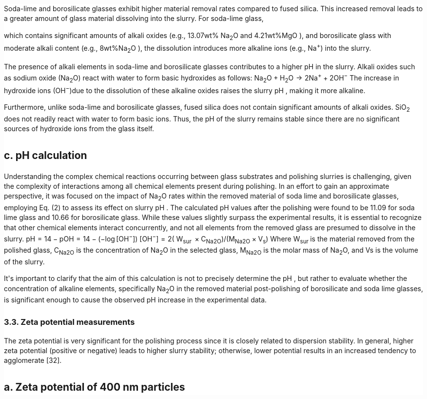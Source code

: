 Soda-lime and borosilicate glasses exhibit higher material removal rates compared to fused silica. This increased removal leads to a greater amount of glass material dissolving into the slurry. For soda-lime glass,

which contains significant amounts of alkali oxides (e.g., $13.07 \mathrm{wt} \%$ $\mathrm{Na}_{2} \mathrm{O}$ and $4.21 \mathrm{wt} \% \mathrm{MgO}$ ), and borosilicate glass with moderate alkali content (e.g., $8 \mathrm{wt} \% \mathrm{Na}_{2} \mathrm{O}$ ), the dissolution introduces more alkaline ions (e.g., $\mathrm{Na}^{+}$) into the slurry.

The presence of alkali elements in soda-lime and borosilicate glasses contributes to a higher pH in the slurry. Alkali oxides such as sodium oxide $\left(\mathrm{Na}_{2} \mathrm{O}\right)$ react with water to form basic hydroxides as follows:
$\mathrm{Na}_{2} \mathrm{O}+\mathrm{H}_{2} \mathrm{O} \rightarrow 2 \mathrm{Na}^{+}+2 \mathrm{OH}^{-}$
The increase in hydroxide ions $\left(\mathrm{OH}^{-}\right)$due to the dissolution of these alkaline oxides raises the slurry pH , making it more alkaline.

Furthermore, unlike soda-lime and borosilicate glasses, fused silica does not contain significant amounts of alkali oxides. $\mathrm{SiO}_{2}$ does not readily react with water to form basic ions. Thus, the pH of the slurry remains stable since there are no significant sources of hydroxide ions from the glass itself.

## c. pH calculation

Understanding the complex chemical reactions occurring between glass substrates and polishing slurries is challenging, given the complexity of interactions among all chemical elements present during polishing. In an effort to gain an approximate perspective, it was focused on the impact of $\mathrm{Na}_{2} \mathrm{O}$ rates within the removed material of soda lime and borosilicate glasses, employing Eq. (2) to assess its effect on slurry pH . The calculated pH values after the polishing were found to be 11.09 for soda lime glass and 10.66 for borosilicate glass. While these values slightly surpass the experimental results, it is essential to recognize that other chemical elements interact concurrently, and not all elements from the removed glass are presumed to dissolve in the slurry.
$\mathrm{pH}=14-\mathrm{pOH}=14-\left(-\log \left[\mathrm{OH}^{-}\right]\right)$
$\left[\mathrm{OH}^{-}\right]=2\left(\mathrm{~W}_{\text {sur }} \times \mathrm{C}_{\mathrm{Na} 2 \mathrm{O}}\right) /\left(\mathrm{M}_{\mathrm{Na} 2 \mathrm{O}} \times \mathrm{V}_{\mathrm{s}}\right)$
Where $\mathrm{W}_{\text {sur }}$ is the material removed from the polished glass, $\mathrm{C}_{\mathrm{Na} 2 \mathrm{O}}$ is the concentration of $\mathrm{Na}_{2} \mathrm{O}$ in the selected glass, $\mathrm{M}_{\mathrm{Na} 2 \mathrm{O}}$ is the molar mass of $\mathrm{Na}_{2} \mathrm{O}$, and Vs is the volume of the slurry.

It's important to clarify that the aim of this calculation is not to precisely determine the pH , but rather to evaluate whether the concentration of alkaline elements, specifically $\mathrm{Na}_{2} \mathrm{O}$ in the removed material post-polishing of borosilicate and soda lime glasses, is significant enough to cause the observed pH increase in the experimental data.

### 3.3. Zeta potential measurements

The zeta potential is very significant for the polishing process since it is closely related to dispersion stability. In general, higher zeta potential (positive or negative) leads to higher slurry stability; otherwise, lower potential results in an increased tendency to agglomerate [32].

## a. Zeta potential of 400 nm particles


[^0]:    Abbreviations: MR, material removal.; PSD, particles size distribution.; SL400, 400 nm diameter ceria particle slurry used for the polishing of soda lime glass.; BS400, 400 nm diameter ceria particle slurry used for the polishing of borosilicate glass.; FS400, 400 nm diameter ceria particle slurry used for the polishing of fused silica glass.; OS400, 400 nm diameter ceria particle original slurry (before the polishing process); SL80, 80 nm diameter ceria particle slurry used for the polishing of borosilicate glass.; FS80, 80 nm diameter ceria particle slurry used for the polishing of fused silica glass.; OS80, 80 nm diameter ceria particle original slurry (before the polishing process).